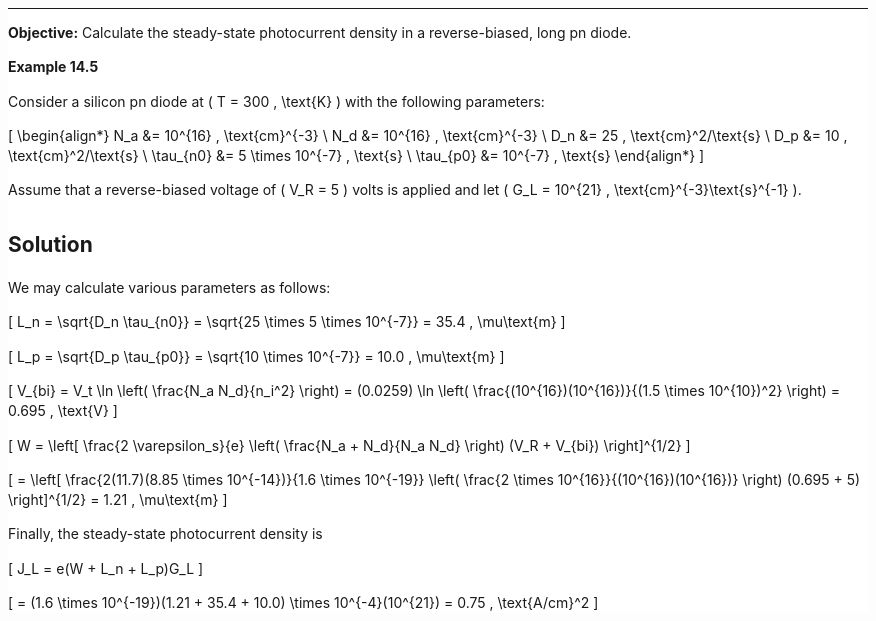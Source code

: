 ----

**Objective:** Calculate the steady-state photocurrent density in a reverse-biased, long pn diode.

**Example 14.5**

Consider a silicon pn diode at \( T = 300 \, \text{K} \) with the following parameters:

\[
\begin{align*}
N_a &= 10^{16} \, \text{cm}^{-3} \\
N_d &= 10^{16} \, \text{cm}^{-3} \\
D_n &= 25 \, \text{cm}^2/\text{s} \\
D_p &= 10 \, \text{cm}^2/\text{s} \\
\tau_{n0} &= 5 \times 10^{-7} \, \text{s} \\
\tau_{p0} &= 10^{-7} \, \text{s}
\end{align*}
\]

Assume that a reverse-biased voltage of \( V_R = 5 \) volts is applied and let \( G_L = 10^{21} \, \text{cm}^{-3}\text{s}^{-1} \).

## Solution

We may calculate various parameters as follows:

\[
L_n = \sqrt{D_n \tau_{n0}} = \sqrt{25 \times 5 \times 10^{-7}} = 35.4 \, \mu\text{m}
\]

\[
L_p = \sqrt{D_p \tau_{p0}} = \sqrt{10 \times 10^{-7}} = 10.0 \, \mu\text{m}
\]

\[
V_{bi} = V_t \ln \left( \frac{N_a N_d}{n_i^2} \right) = (0.0259) \ln \left( \frac{(10^{16})(10^{16})}{(1.5 \times 10^{10})^2} \right) = 0.695 \, \text{V}
\]

\[
W = \left[ \frac{2 \varepsilon_s}{e} \left( \frac{N_a + N_d}{N_a N_d} \right) (V_R + V_{bi}) \right]^{1/2}
\]

\[
= \left[ \frac{2(11.7)(8.85 \times 10^{-14})}{1.6 \times 10^{-19}} \left( \frac{2 \times 10^{16}}{(10^{16})(10^{16})} \right) (0.695 + 5) \right]^{1/2} = 1.21 \, \mu\text{m}
\]

Finally, the steady-state photocurrent density is

\[
J_L = e(W + L_n + L_p)G_L
\]

\[
= (1.6 \times 10^{-19})(1.21 + 35.4 + 10.0) \times 10^{-4}(10^{21}) = 0.75 \, \text{A/cm}^2
\]
